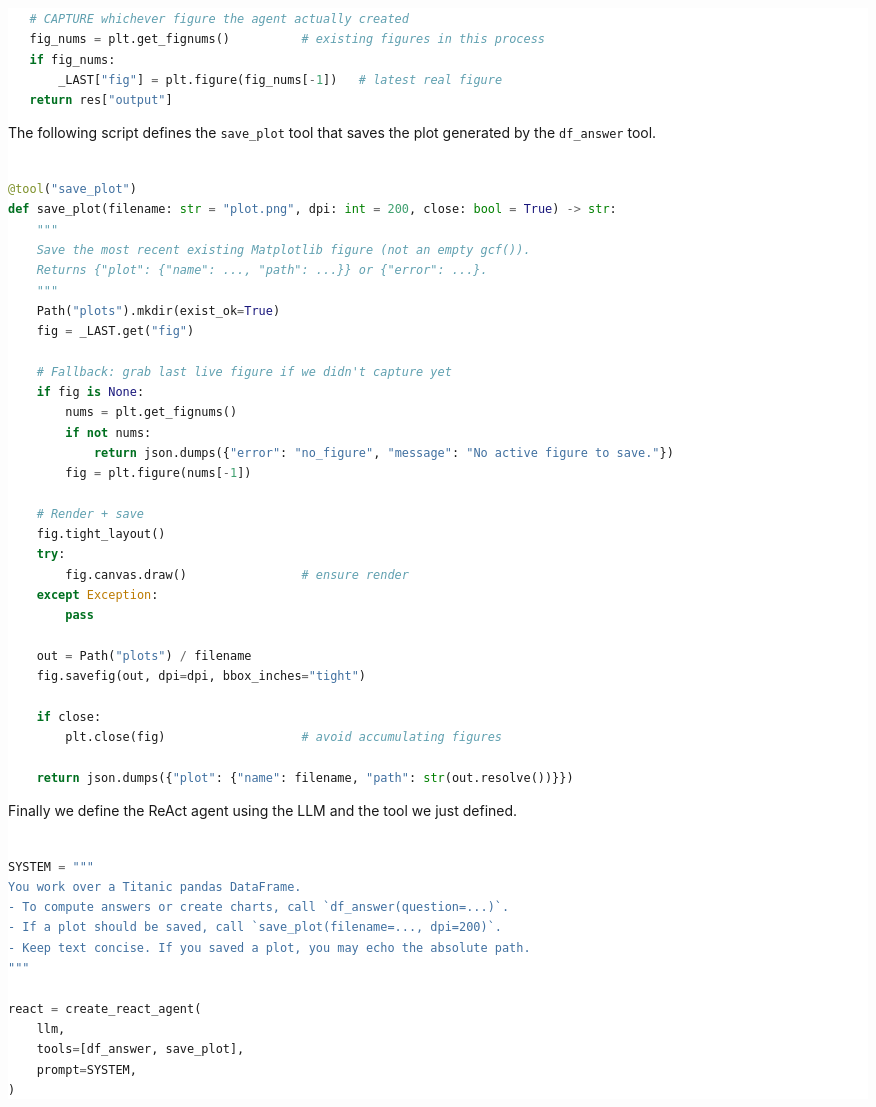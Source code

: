 ```python
   # CAPTURE whichever figure the agent actually created
   fig_nums = plt.get_fignums()          # existing figures in this process
   if fig_nums:
       _LAST["fig"] = plt.figure(fig_nums[-1])   # latest real figure
   return res["output"]
```

The following script defines the `save_plot` tool that saves the plot generated by the `df_answer` tool.

```python

@tool("save_plot")
def save_plot(filename: str = "plot.png", dpi: int = 200, close: bool = True) -> str:
    """
    Save the most recent existing Matplotlib figure (not an empty gcf()).
    Returns {"plot": {"name": ..., "path": ...}} or {"error": ...}.
    """
    Path("plots").mkdir(exist_ok=True)
    fig = _LAST.get("fig")

    # Fallback: grab last live figure if we didn't capture yet
    if fig is None:
        nums = plt.get_fignums()
        if not nums:
            return json.dumps({"error": "no_figure", "message": "No active figure to save."})
        fig = plt.figure(nums[-1])

    # Render + save
    fig.tight_layout()
    try:
        fig.canvas.draw()                # ensure render
    except Exception:
        pass

    out = Path("plots") / filename
    fig.savefig(out, dpi=dpi, bbox_inches="tight")

    if close:
        plt.close(fig)                   # avoid accumulating figures

    return json.dumps({"plot": {"name": filename, "path": str(out.resolve())}})
```

Finally we define the ReAct agent using the LLM and the tool we just defined.

```python

SYSTEM = """
You work over a Titanic pandas DataFrame.
- To compute answers or create charts, call `df_answer(question=...)`.
- If a plot should be saved, call `save_plot(filename=..., dpi=200)`.
- Keep text concise. If you saved a plot, you may echo the absolute path.
"""

react = create_react_agent(
    llm,
    tools=[df_answer, save_plot],
    prompt=SYSTEM,
)

```
